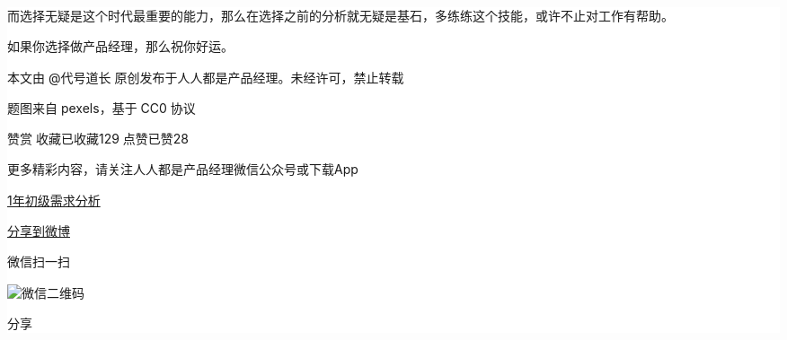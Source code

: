 而选择无疑是这个时代最重要的能力，那么在选择之前的分析就无疑是基石，多练练这个技能，或许不止对工作有帮助。

如果你选择做产品经理，那么祝你好运。

本文由 @代号道长 原创发布于人人都是产品经理。未经许可，禁止转载

题图来自 pexels，基于 CC0 协议

赞赏 收藏已收藏129 点赞已赞28

更多精彩内容，请关注人人都是产品经理微信公众号或下载App

[1年](https://www.woshipm.com/tag/1%e5%b9%b4)[初级](https://www.woshipm.com/tag/%e5%88%9d%e7%ba%a7)[需求分析](https://www.woshipm.com/tag/%e9%9c%80%e6%b1%82%e5%88%86%e6%9e%90)

[分享到微博](https://service.weibo.com/share/share.php?appkey=2775287854&title=四步法搞定需求分析关键节点&url=https://www.woshipm.com/pmd/5199300.html&pic=https://image.yunyingpai.com/wp/2021/11/DhnYE3kgHo0RCcc6RlBU.png)

微信扫一扫

![微信二维码](https://api.pwmqr.com/qrcode/create/?url=https://www.woshipm.com/pmd/5199300.html)

分享